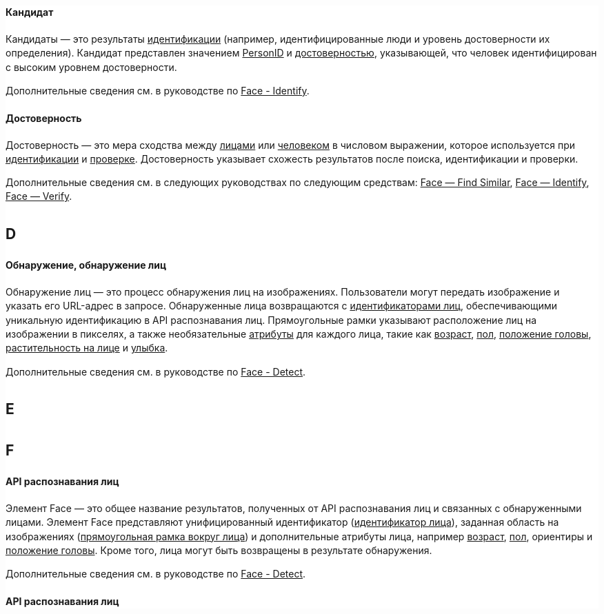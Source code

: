 #### <a name="candidate"></a>Кандидат

Кандидаты — это результаты [идентификации](#Identification) (например, идентифицированные люди и уровень достоверности их определения). Кандидат представлен значением [PersonID](#Person-ID) и [достоверностью](#Confidence), указывающей, что человек идентифицирован с высоким уровнем достоверности.

Дополнительные сведения см. в руководстве по [Face - Identify](https://westus.dev.cognitive.microsoft.com/docs/services/563879b61984550e40cbbe8d/operations/563879b61984550f30395239).

#### <a name="confidence"></a>Достоверность

Достоверность — это мера сходства между [лицами](#Face) или [человеком](#Person) в числовом выражении, которое используется при [идентификации](#Identification) и [проверке](#Verification). Достоверность указывает схожесть результатов после поиска, идентификации и проверки.

Дополнительные сведения см. в следующих руководствах по следующим средствам: [Face — Find Similar](https://westus.dev.cognitive.microsoft.com/docs/services/563879b61984550e40cbbe8d/operations/563879b61984550f30395237), [Face — Identify](https://westus.dev.cognitive.microsoft.com/docs/services/563879b61984550e40cbbe8d/operations/563879b61984550f30395239), [Face — Verify](https://westus.dev.cognitive.microsoft.com/docs/services/563879b61984550e40cbbe8d/operations/563879b61984550f3039523a).

## <a name="d"></a>D

#### <a name="detectionface-detection"></a>Обнаружение, обнаружение лиц

Обнаружение лиц — это процесс обнаружения лиц на изображениях. Пользователи могут передать изображение и указать его URL-адрес в запросе. Обнаруженные лица возвращаются с [идентификаторами лиц](#Face-ID), обеспечивающими уникальную идентификацию в API распознавания лиц. Прямоугольные рамки указывают расположение лиц на изображении в пикселях, а также необязательные [атрибуты](#Attributes) для каждого лица, такие как [возраст](#Age-Attribute), [пол](#Gender-Attribute), [положение головы](#Head-Pose-Attribute), [растительность на лице](#Facial-Hair-Attribute) и [улыбка](#Smile-Attribute).

Дополнительные сведения см. в руководстве по [Face - Detect](https://westus.dev.cognitive.microsoft.com/docs/services/563879b61984550e40cbbe8d/operations/563879b61984550f30395236).

## <a name="e"></a>E

## <a name="f"></a>F

#### <a name="face"></a>API распознавания лиц

Элемент Face — это общее название результатов, полученных от API распознавания лиц и связанных с обнаруженными лицами. Элемент Face представляют унифицированный идентификатор ([идентификатор лица](#Face-ID)), заданная область на изображениях ([прямоугольная рамка вокруг лица](#Face-Rectangle)) и дополнительные атрибуты лица, например [возраст](#Age-Attribute), [пол](#Gender-Attribute), ориентиры и [положение головы](#Head-Pose-Attribute). Кроме того, лица могут быть возвращены в результате обнаружения.

Дополнительные сведения см. в руководстве по [Face - Detect](https://westus.dev.cognitive.microsoft.com/docs/services/563879b61984550e40cbbe8d/operations/563879b61984550f30395236).

#### <a name="face-api"></a>API распознавания лиц
